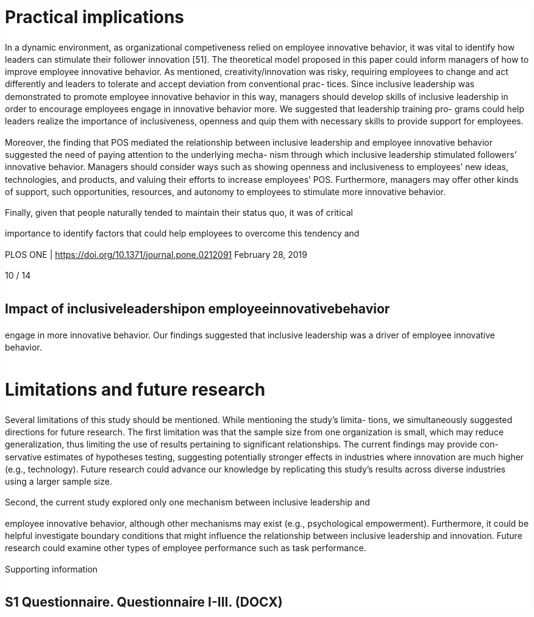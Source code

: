 # Practical implications

In a dynamic environment, as organizational competiveness relied on employee innovative behavior, it was vital to identify how leaders can stimulate their follower innovation [51]. The theoretical model proposed in this paper could inform managers of how to improve employee innovative behavior. As mentioned, creativity/innovation was risky, requiring employees to change and act differently and leaders to tolerate and accept deviation from conventional prac- tices. Since inclusive leadership was demonstrated to promote employee innovative behavior in this way, managers should develop skills of inclusive leadership in order to encourage employees engage in innovative behavior more. We suggested that leadership training pro- grams could help leaders realize the importance of inclusiveness, openness and quip them with necessary skills to provide support for employees.

Moreover, the finding that POS mediated the relationship between inclusive leadership and employee innovative behavior suggested the need of paying attention to the underlying mecha- nism through which inclusive leadership stimulated followers’ innovative behavior. Managers should consider ways such as showing openness and inclusiveness to employees’ new ideas, technologies, and products, and valuing their efforts to increase employees’ POS. Furthermore, managers may offer other kinds of support, such opportunities, resources, and autonomy to employees to stimulate more innovative behavior.

Finally, given that people naturally tended to maintain their status quo, it was of critical

importance to identify factors that could help employees to overcome this tendency and

PLOS ONE | https://doi.org/10.1371/journal.pone.0212091 February 28, 2019

10 / 14

## Impact of inclusiveleadershipon employeeinnovativebehavior

engage in more innovative behavior. Our findings suggested that inclusive leadership was a driver of employee innovative behavior.

# Limitations and future research

Several limitations of this study should be mentioned. While mentioning the study’s limita- tions, we simultaneously suggested directions for future research. The first limitation was that the sample size from one organization is small, which may reduce generalization, thus limiting the use of results pertaining to significant relationships. The current findings may provide con- servative estimates of hypotheses testing, suggesting potentially stronger effects in industries where innovation are much higher (e.g., technology). Future research could advance our knowledge by replicating this study’s results across diverse industries using a larger sample size.

Second, the current study explored only one mechanism between inclusive leadership and

employee innovative behavior, although other mechanisms may exist (e.g., psychological empowerment). Furthermore, it could be helpful investigate boundary conditions that might influence the relationship between inclusive leadership and innovation. Future research could examine other types of employee performance such as task performance.

Supporting information

## S1 Questionnaire. Questionnaire I-III. (DOCX)
